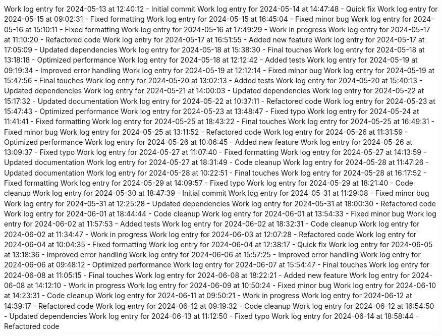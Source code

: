 Work log entry for 2024-05-13 at 12:40:12 - Initial commit
Work log entry for 2024-05-14 at 14:47:48 - Quick fix
Work log entry for 2024-05-15 at 09:02:31 - Fixed formatting
Work log entry for 2024-05-15 at 16:45:04 - Fixed minor bug
Work log entry for 2024-05-16 at 15:10:11 - Fixed formatting
Work log entry for 2024-05-16 at 17:49:29 - Work in progress
Work log entry for 2024-05-17 at 11:10:20 - Refactored code
Work log entry for 2024-05-17 at 16:51:55 - Added new feature
Work log entry for 2024-05-17 at 17:05:09 - Updated dependencies
Work log entry for 2024-05-18 at 15:38:30 - Final touches
Work log entry for 2024-05-18 at 13:18:18 - Optimized performance
Work log entry for 2024-05-18 at 12:12:42 - Added tests
Work log entry for 2024-05-19 at 09:19:34 - Improved error handling
Work log entry for 2024-05-19 at 12:12:14 - Fixed minor bug
Work log entry for 2024-05-19 at 15:47:56 - Final touches
Work log entry for 2024-05-20 at 13:02:13 - Added tests
Work log entry for 2024-05-20 at 15:40:13 - Updated dependencies
Work log entry for 2024-05-21 at 14:00:03 - Updated dependencies
Work log entry for 2024-05-22 at 15:17:32 - Updated documentation
Work log entry for 2024-05-22 at 10:37:11 - Refactored code
Work log entry for 2024-05-23 at 15:47:43 - Optimized performance
Work log entry for 2024-05-23 at 13:48:47 - Fixed typo
Work log entry for 2024-05-24 at 11:41:41 - Fixed formatting
Work log entry for 2024-05-25 at 18:43:22 - Final touches
Work log entry for 2024-05-25 at 16:49:31 - Fixed minor bug
Work log entry for 2024-05-25 at 13:11:52 - Refactored code
Work log entry for 2024-05-26 at 11:31:59 - Optimized performance
Work log entry for 2024-05-26 at 10:06:45 - Added new feature
Work log entry for 2024-05-26 at 13:09:37 - Fixed typo
Work log entry for 2024-05-27 at 11:07:40 - Fixed formatting
Work log entry for 2024-05-27 at 14:13:59 - Updated documentation
Work log entry for 2024-05-27 at 18:31:49 - Code cleanup
Work log entry for 2024-05-28 at 11:47:26 - Updated documentation
Work log entry for 2024-05-28 at 10:22:51 - Final touches
Work log entry for 2024-05-28 at 16:17:52 - Fixed formatting
Work log entry for 2024-05-29 at 14:09:57 - Fixed typo
Work log entry for 2024-05-29 at 18:21:40 - Code cleanup
Work log entry for 2024-05-30 at 18:47:39 - Initial commit
Work log entry for 2024-05-31 at 11:29:08 - Fixed minor bug
Work log entry for 2024-05-31 at 12:25:28 - Updated dependencies
Work log entry for 2024-05-31 at 18:00:30 - Refactored code
Work log entry for 2024-06-01 at 18:44:44 - Code cleanup
Work log entry for 2024-06-01 at 13:54:33 - Fixed minor bug
Work log entry for 2024-06-02 at 11:57:53 - Added tests
Work log entry for 2024-06-02 at 18:32:31 - Code cleanup
Work log entry for 2024-06-02 at 11:34:47 - Work in progress
Work log entry for 2024-06-03 at 12:07:28 - Refactored code
Work log entry for 2024-06-04 at 10:04:35 - Fixed formatting
Work log entry for 2024-06-04 at 12:38:17 - Quick fix
Work log entry for 2024-06-05 at 13:18:36 - Improved error handling
Work log entry for 2024-06-06 at 15:57:25 - Improved error handling
Work log entry for 2024-06-06 at 09:48:12 - Optimized performance
Work log entry for 2024-06-07 at 15:54:47 - Final touches
Work log entry for 2024-06-08 at 11:05:15 - Final touches
Work log entry for 2024-06-08 at 18:22:21 - Added new feature
Work log entry for 2024-06-08 at 14:12:10 - Work in progress
Work log entry for 2024-06-09 at 10:50:24 - Fixed minor bug
Work log entry for 2024-06-10 at 14:23:31 - Code cleanup
Work log entry for 2024-06-11 at 09:50:21 - Work in progress
Work log entry for 2024-06-12 at 14:39:17 - Refactored code
Work log entry for 2024-06-12 at 09:19:32 - Code cleanup
Work log entry for 2024-06-12 at 16:54:50 - Updated dependencies
Work log entry for 2024-06-13 at 11:12:50 - Fixed typo
Work log entry for 2024-06-14 at 18:58:44 - Refactored code